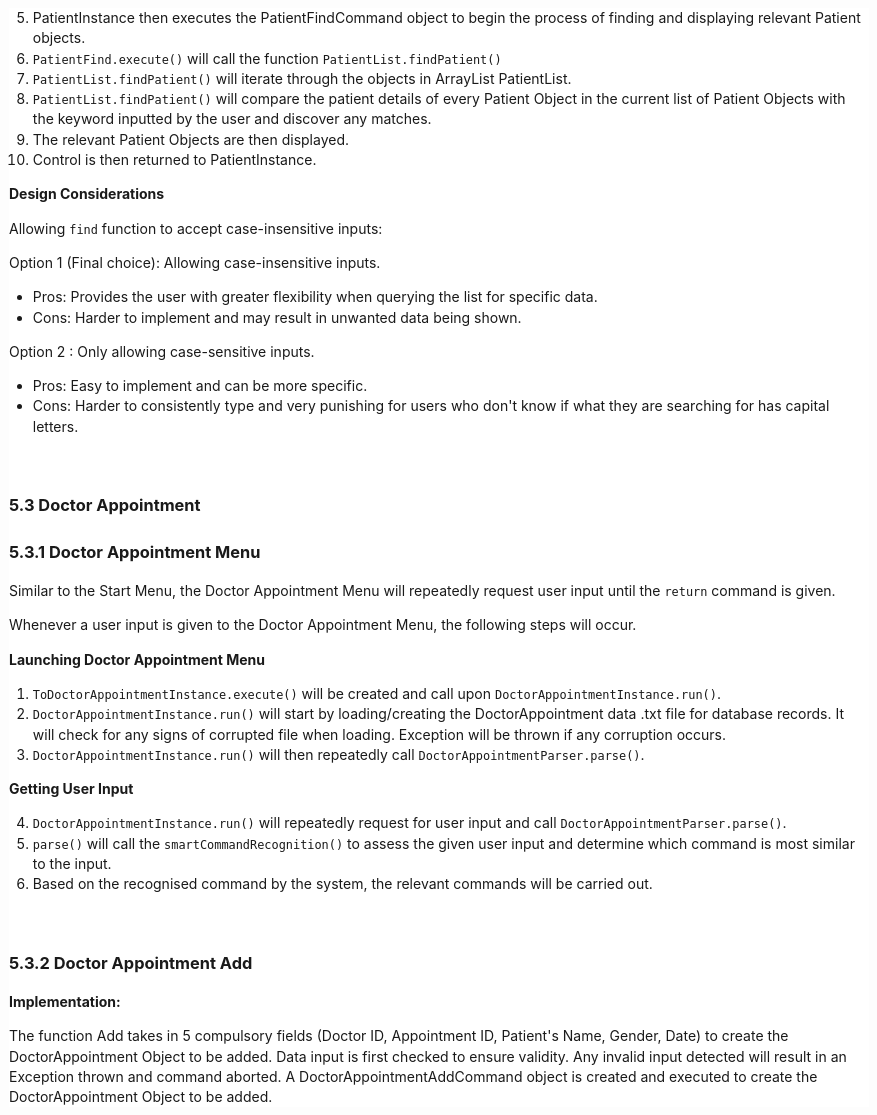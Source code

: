 5. PatientInstance then executes the PatientFindCommand object to begin the process of finding and displaying relevant Patient objects.
6. `PatientFind.execute()` will call the function `PatientList.findPatient()`
7. `PatientList.findPatient()` will iterate through the objects in ArrayList<Patient> PatientList.
8. `PatientList.findPatient()` will compare the patient details of every Patient Object in the current list of Patient Objects with the keyword inputted by the user and discover any matches.
9. The relevant Patient Objects are then displayed.
10. Control is then returned to PatientInstance.

**Design Considerations**

Allowing `find` function to accept case-insensitive inputs:

Option 1 (Final choice): Allowing case-insensitive inputs.
* Pros: Provides the user with greater flexibility when querying the list for specific data.
* Cons: Harder to implement and may result in unwanted data being shown.

Option 2 : Only allowing case-sensitive inputs.
* Pros: Easy to implement and can be more specific.
* Cons: Harder to consistently type and very punishing for users who don't know if what they are searching for has capital letters.
  
<br>

###  5.3 Doctor Appointment

### 5.3.1 Doctor Appointment Menu

Similar to the Start Menu, the Doctor Appointment Menu will repeatedly request user input until the `return` command is given.

Whenever a user input is given to the Doctor Appointment Menu, the following steps will occur.

**Launching Doctor Appointment Menu**

1. `ToDoctorAppointmentInstance.execute()` will be created and call upon `DoctorAppointmentInstance.run()`.
2. `DoctorAppointmentInstance.run()` will start by loading/creating the DoctorAppointment data .txt file for database records. It will check for any signs of corrupted file when loading. Exception will be thrown if any corruption occurs.
3. `DoctorAppointmentInstance.run()` will then repeatedly call `DoctorAppointmentParser.parse()`.

**Getting User Input**

4. `DoctorAppointmentInstance.run()` will repeatedly request for user input and call `DoctorAppointmentParser.parse()`.
5. `parse()` will call the `smartCommandRecognition()` to assess the given user input and determine which command is most similar to the input.
6. Based on the recognised command by the system, the relevant commands will be carried out.

<br>

### 5.3.2 Doctor Appointment Add

**Implementation:**

The function Add takes in 5 compulsory fields (Doctor ID, Appointment ID, Patient's Name, Gender, Date) to create the DoctorAppointment Object to be added. Data input is first checked to ensure validity. Any invalid input detected will result in an Exception thrown and command aborted. A DoctorAppointmentAddCommand object is created and executed to create the DoctorAppointment Object to be added.
